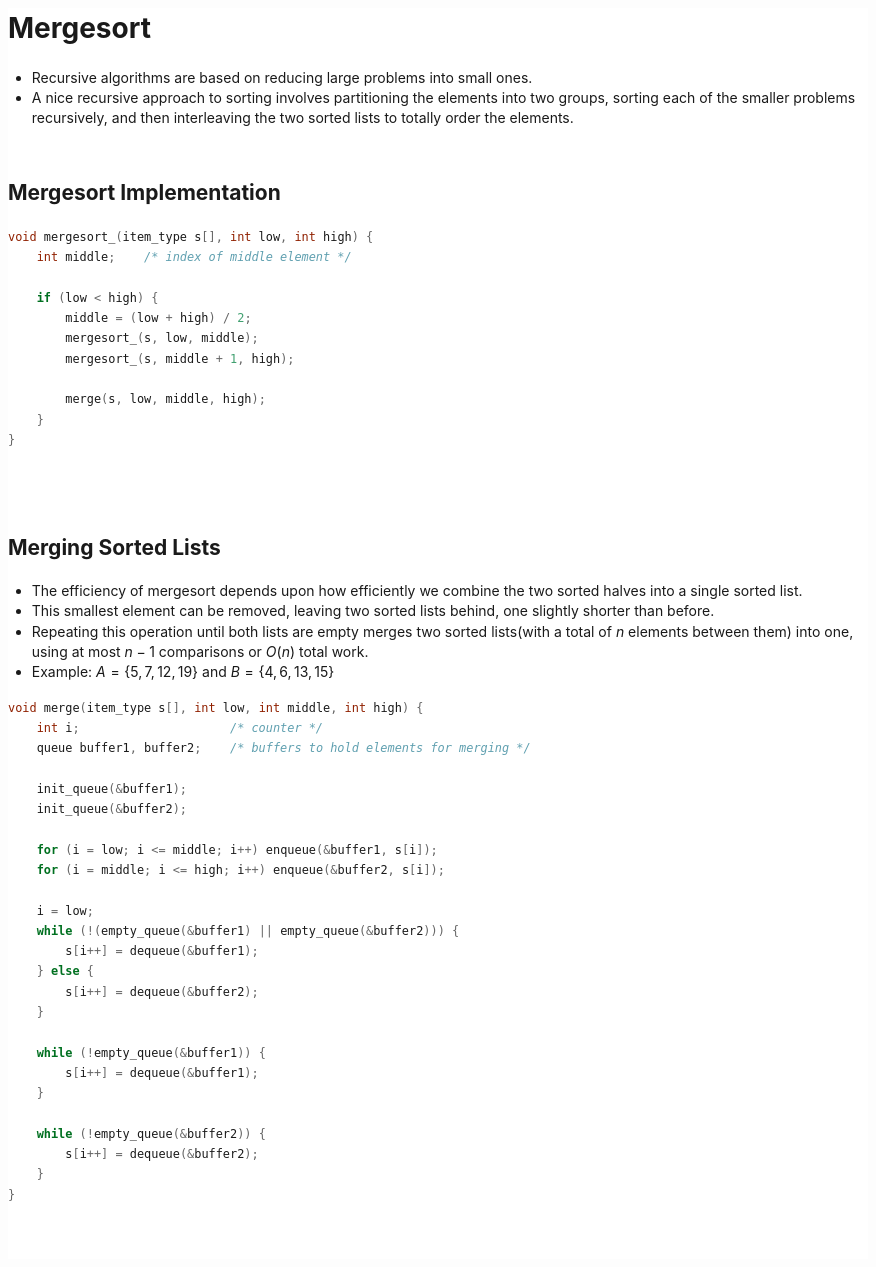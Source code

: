 # Mergesort
- Recursive algorithms are based on reducing large problems into small ones.
- A nice recursive approach to sorting involves partitioning the elements into two groups, sorting each of the smaller problems recursively, and then interleaving the two sorted lists to totally order the elements.
<br></br>

## Mergesort Implementation
```c
void mergesort_(item_type s[], int low, int high) {
    int middle;    /* index of middle element */

    if (low < high) {
        middle = (low + high) / 2;
        mergesort_(s, low, middle);
        mergesort_(s, middle + 1, high);

        merge(s, low, middle, high);
    }
}
```
<br></br>

## Merging Sorted Lists
- The efficiency of mergesort depends upon how efficiently we combine the two sorted halves into a single sorted list.
- This smallest element can be removed, leaving two sorted lists behind, one slightly shorter than before.
- Repeating this operation until both lists are empty merges two sorted lists(with a total of $n$ elements between them) into one, using at most $n - 1$ comparisons or $O(n)$ total work.
- Example: $A = \{ 5, 7, 12, 19 \}$ and $B = \{ 4, 6, 13, 15 \}$

```c
void merge(item_type s[], int low, int middle, int high) {
    int i;                     /* counter */
    queue buffer1, buffer2;    /* buffers to hold elements for merging */

    init_queue(&buffer1);
    init_queue(&buffer2);

    for (i = low; i <= middle; i++) enqueue(&buffer1, s[i]);
    for (i = middle; i <= high; i++) enqueue(&buffer2, s[i]);

    i = low;
    while (!(empty_queue(&buffer1) || empty_queue(&buffer2))) {
        s[i++] = dequeue(&buffer1);
    } else {
        s[i++] = dequeue(&buffer2);
    }

    while (!empty_queue(&buffer1)) {
        s[i++] = dequeue(&buffer1);
    }

    while (!empty_queue(&buffer2)) {
        s[i++] = dequeue(&buffer2);
    }
}
```
<br></br>
